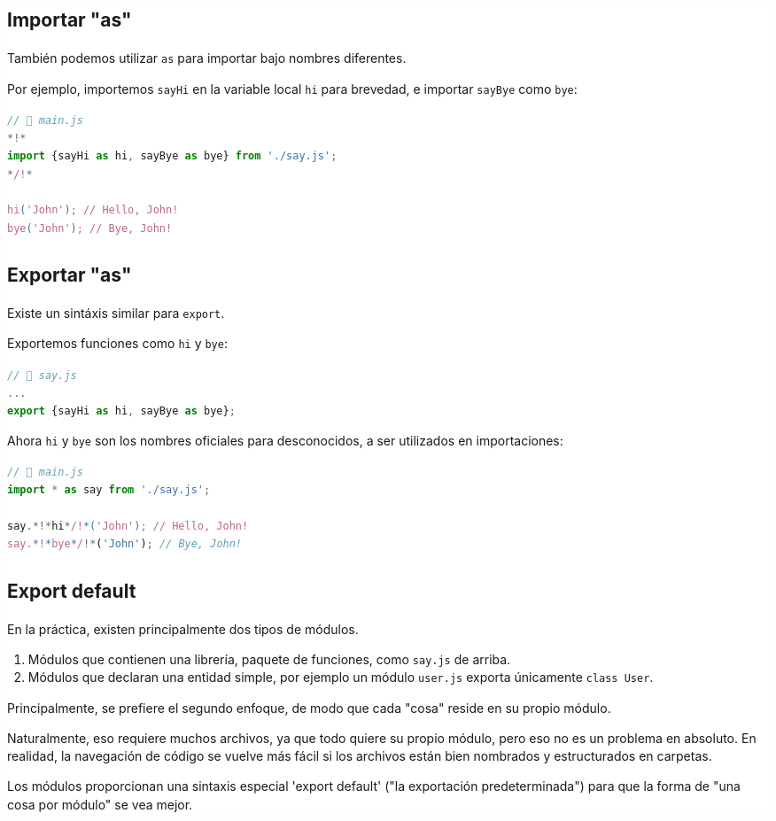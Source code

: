 ## Importar "as"

También podemos utilizar `as` para importar bajo nombres diferentes.

Por ejemplo, importemos `sayHi` en la variable local `hi` para brevedad, e importar `sayBye` como `bye`:

```js
// 📁 main.js
*!*
import {sayHi as hi, sayBye as bye} from './say.js';
*/!*

hi('John'); // Hello, John!
bye('John'); // Bye, John!
```

## Exportar "as"

Existe un sintáxis similar para `export`.

Exportemos funciones como `hi` y `bye`:

```js
// 📁 say.js
...
export {sayHi as hi, sayBye as bye};
```

Ahora `hi` y `bye` son los nombres oficiales para desconocidos, a ser utilizados en importaciones:

```js
// 📁 main.js
import * as say from './say.js';

say.*!*hi*/!*('John'); // Hello, John!
say.*!*bye*/!*('John'); // Bye, John!
```

## Export default

En la práctica, existen principalmente dos tipos de módulos.

1. Módulos que contienen una librería, paquete de funciones, como `say.js` de arriba.
2. Módulos que declaran una entidad simple, por ejemplo un módulo `user.js` exporta únicamente `class User`.

Principalmente, se prefiere el segundo enfoque, de modo que cada "cosa" reside en su propio módulo.

Naturalmente, eso requiere muchos archivos, ya que todo quiere su propio módulo, pero eso no es un problema en absoluto. En realidad, la navegación de código se vuelve más fácil si los archivos están bien nombrados y estructurados en carpetas.

Los módulos proporcionan una sintaxis especial 'export default' ("la exportación predeterminada") para que la forma de "una cosa por módulo" se vea mejor.

